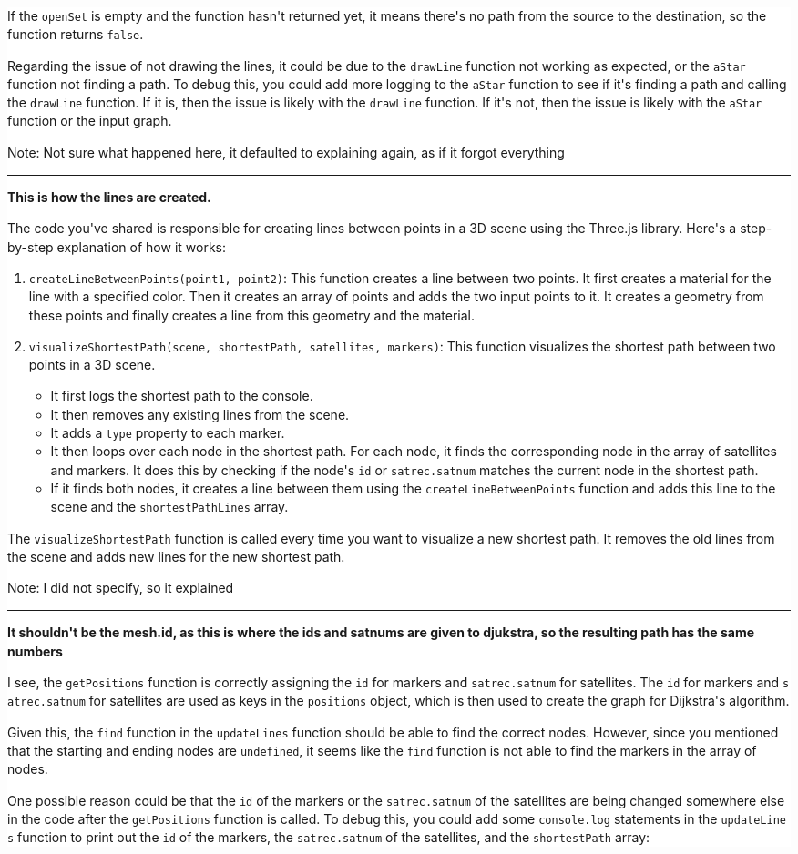 If the `openSet` is empty and the function hasn't returned yet, it means there's no path from the source to the destination, so the function returns `false`.

Regarding the issue of not drawing the lines, it could be due to the `drawLine` function not working as expected, or the `aStar` function not finding a path. To debug this, you could add more logging to the `aStar` function to see if it's finding a path and calling the `drawLine` function. If it is, then the issue is likely with the `drawLine` function. If it's not, then the issue is likely with the `aStar` function or the input graph.

Note: Not sure what happened here, it defaulted to explaining again, as if it forgot everything

-----------------------------------

**This is how the lines are created.**

The code you've shared is responsible for creating lines between points in a 3D scene using the Three.js library. Here's a step-by-step explanation of how it works:

1. `createLineBetweenPoints(point1, point2)`: This function creates a line between two points. It first creates a material for the line with a specified color. Then it creates an array of points and adds the two input points to it. It creates a geometry from these points and finally creates a line from this geometry and the material.

2. `visualizeShortestPath(scene, shortestPath, satellites, markers)`: This function visualizes the shortest path between two points in a 3D scene.

   - It first logs the shortest path to the console.
   - It then removes any existing lines from the scene.
   - It adds a `type` property to each marker.
   - It then loops over each node in the shortest path. For each node, it finds the corresponding node in the array of satellites and markers. It does this by checking if the node's `id` or `satrec.satnum` matches the current node in the shortest path.
   - If it finds both nodes, it creates a line between them using the `createLineBetweenPoints` function and adds this line to the scene and the `shortestPathLines` array.

The `visualizeShortestPath` function is called every time you want to visualize a new shortest path. It removes the old lines from the scene and adds new lines for the new shortest path.

Note: I did not specify, so it explained

-----------------------------------

**It shouldn't be the mesh.id, as this is where the ids and satnums are given to djukstra, so the resulting path has the same numbers**

I see, the `getPositions` function is correctly assigning the `id` for markers and `satrec.satnum` for satellites. The `id` for markers and `satrec.satnum` for satellites are used as keys in the `positions` object, which is then used to create the graph for Dijkstra's algorithm.

Given this, the `find` function in the `updateLines` function should be able to find the correct nodes. However, since you mentioned that the starting and ending nodes are `undefined`, it seems like the `find` function is not able to find the markers in the array of nodes.

One possible reason could be that the `id` of the markers or the `satrec.satnum` of the satellites are being changed somewhere else in the code after the `getPositions` function is called. To debug this, you could add some `console.log` statements in the `updateLines` function to print out the `id` of the markers, the `satrec.satnum` of the satellites, and the `shortestPath` array:
